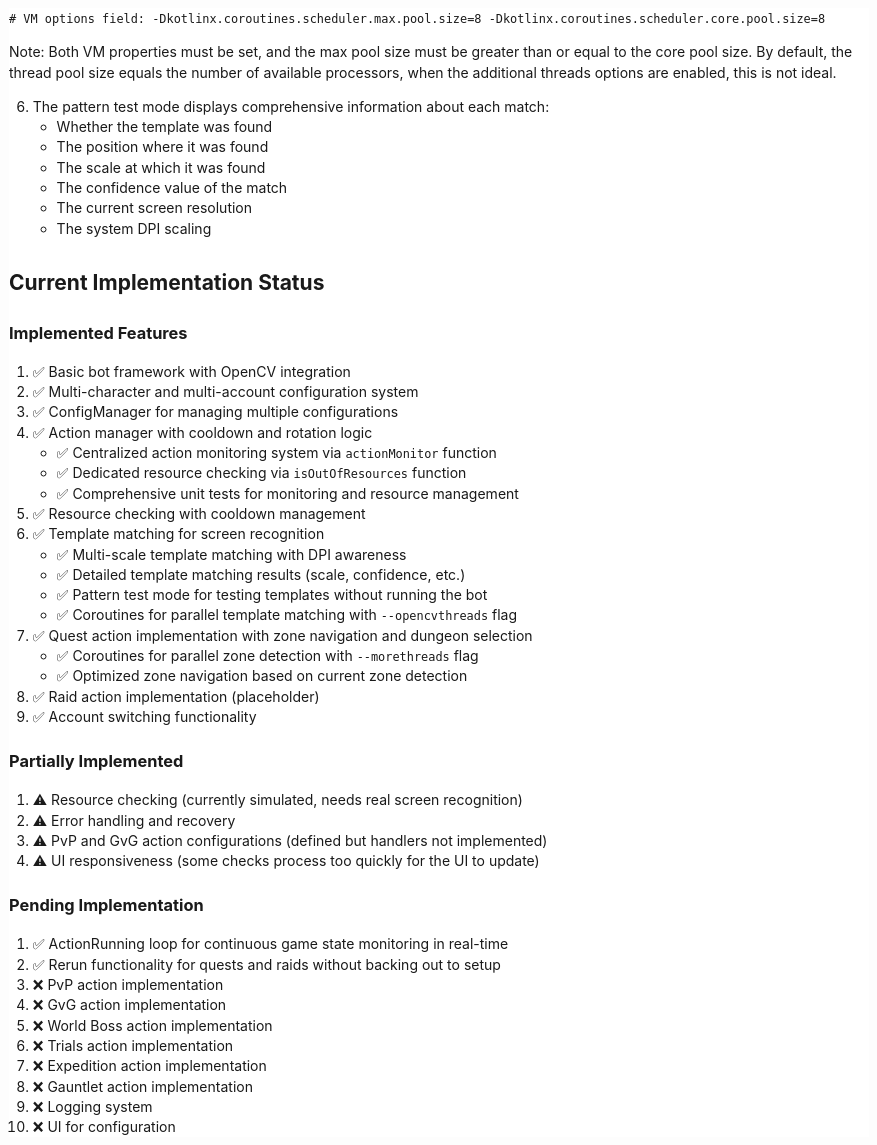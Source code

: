    ```
   # VM options field: -Dkotlinx.coroutines.scheduler.max.pool.size=8 -Dkotlinx.coroutines.scheduler.core.pool.size=8
   ```

   Note: Both VM properties must be set, and the max pool size must be greater than or equal to the core pool size. By default, the thread pool size equals the number of available processors, when the additional threads options are enabled, this is not ideal.

6. The pattern test mode displays comprehensive information about each match:
   - Whether the template was found
   - The position where it was found
   - The scale at which it was found
   - The confidence value of the match
   - The current screen resolution
   - The system DPI scaling

## Current Implementation Status

### Implemented Features

1. ✅ Basic bot framework with OpenCV integration
2. ✅ Multi-character and multi-account configuration system
3. ✅ ConfigManager for managing multiple configurations
4. ✅ Action manager with cooldown and rotation logic
   - ✅ Centralized action monitoring system via `actionMonitor` function
   - ✅ Dedicated resource checking via `isOutOfResources` function
   - ✅ Comprehensive unit tests for monitoring and resource management
5. ✅ Resource checking with cooldown management
6. ✅ Template matching for screen recognition
   - ✅ Multi-scale template matching with DPI awareness
   - ✅ Detailed template matching results (scale, confidence, etc.)
   - ✅ Pattern test mode for testing templates without running the bot
   - ✅ Coroutines for parallel template matching with `--opencvthreads` flag
7. ✅ Quest action implementation with zone navigation and dungeon selection
   - ✅ Coroutines for parallel zone detection with `--morethreads` flag
   - ✅ Optimized zone navigation based on current zone detection
8. ✅ Raid action implementation (placeholder)
9. ✅ Account switching functionality

### Partially Implemented

1. ⚠️ Resource checking (currently simulated, needs real screen recognition)
2. ⚠️ Error handling and recovery
3. ⚠️ PvP and GvG action configurations (defined but handlers not implemented)
4. ⚠️ UI responsiveness (some checks process too quickly for the UI to update)

### Pending Implementation

1. ✅ ActionRunning loop for continuous game state monitoring in real-time
2. ✅ Rerun functionality for quests and raids without backing out to setup
3. ❌ PvP action implementation
4. ❌ GvG action implementation
5. ❌ World Boss action implementation
6. ❌ Trials action implementation
7. ❌ Expedition action implementation
8. ❌ Gauntlet action implementation
9. ❌ Logging system
10. ❌ UI for configuration
